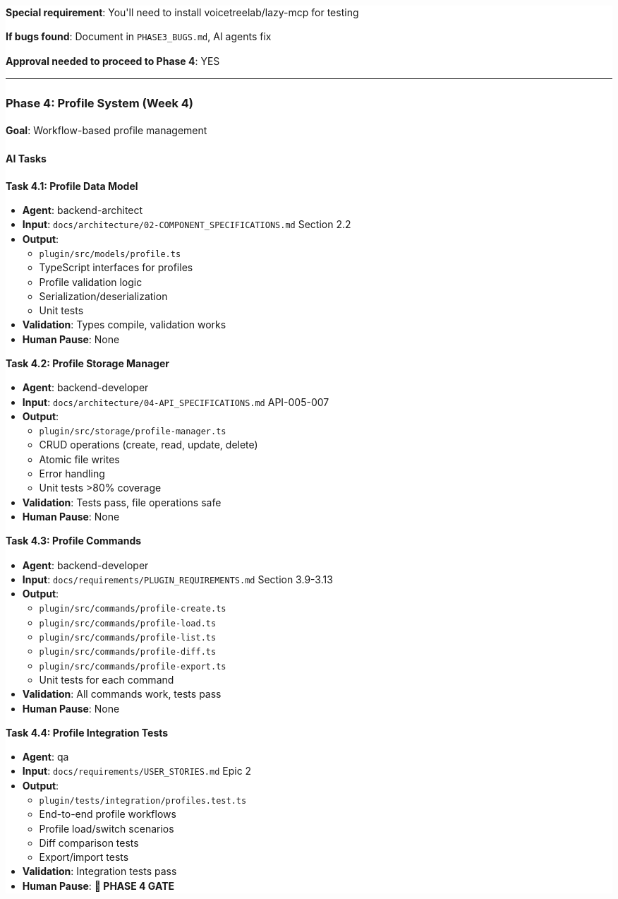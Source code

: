 **Special requirement**: You'll need to install voicetreelab/lazy-mcp for testing

**If bugs found**: Document in `PHASE3_BUGS.md`, AI agents fix

**Approval needed to proceed to Phase 4**: YES

---

### Phase 4: Profile System (Week 4)
**Goal**: Workflow-based profile management

#### AI Tasks

**Task 4.1: Profile Data Model**
- **Agent**: backend-architect
- **Input**: `docs/architecture/02-COMPONENT_SPECIFICATIONS.md` Section 2.2
- **Output**:
  - `plugin/src/models/profile.ts`
  - TypeScript interfaces for profiles
  - Profile validation logic
  - Serialization/deserialization
  - Unit tests
- **Validation**: Types compile, validation works
- **Human Pause**: None

**Task 4.2: Profile Storage Manager**
- **Agent**: backend-developer
- **Input**: `docs/architecture/04-API_SPECIFICATIONS.md` API-005-007
- **Output**:
  - `plugin/src/storage/profile-manager.ts`
  - CRUD operations (create, read, update, delete)
  - Atomic file writes
  - Error handling
  - Unit tests >80% coverage
- **Validation**: Tests pass, file operations safe
- **Human Pause**: None

**Task 4.3: Profile Commands**
- **Agent**: backend-developer
- **Input**: `docs/requirements/PLUGIN_REQUIREMENTS.md` Section 3.9-3.13
- **Output**:
  - `plugin/src/commands/profile-create.ts`
  - `plugin/src/commands/profile-load.ts`
  - `plugin/src/commands/profile-list.ts`
  - `plugin/src/commands/profile-diff.ts`
  - `plugin/src/commands/profile-export.ts`
  - Unit tests for each command
- **Validation**: All commands work, tests pass
- **Human Pause**: None

**Task 4.4: Profile Integration Tests**
- **Agent**: qa
- **Input**: `docs/requirements/USER_STORIES.md` Epic 2
- **Output**:
  - `plugin/tests/integration/profiles.test.ts`
  - End-to-end profile workflows
  - Profile load/switch scenarios
  - Diff comparison tests
  - Export/import tests
- **Validation**: Integration tests pass
- **Human Pause**: **🚦 PHASE 4 GATE**
